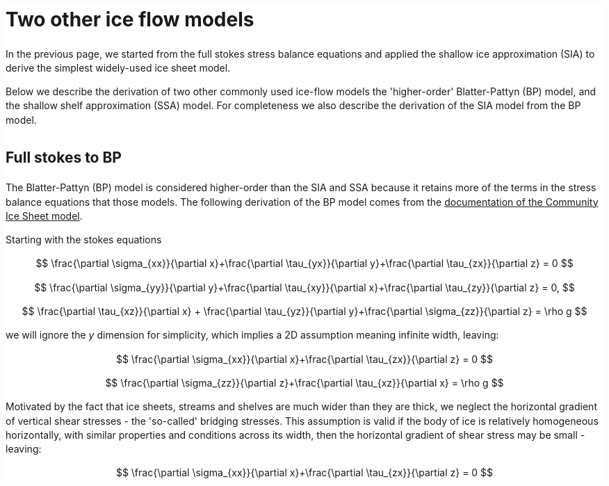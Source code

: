 # Two other ice flow models

In the previous page, we started from the full stokes stress balance equations and applied the shallow ice approximation (SIA) to derive the simplest widely-used ice sheet model. 

Below we describe the derivation of two other commonly used ice-flow models the 'higher-order' Blatter-Pattyn (BP) model, and the shallow shelf approximation (SSA) model. For completeness we also describe the derivation of the SIA model from the BP model. 

## Full stokes to BP
The Blatter-Pattyn (BP) model is considered higher-order than the SIA and SSA because it retains more of the terms in the stress balance equations that those models. The following derivation of the BP model comes from the [documentation of the Community Ice Sheet model](https://cism.github.io/data/cism_documentation_v2_1.pdf).

Starting with the stokes equations

$$
\frac{\partial \sigma_{xx}}{\partial x}+\frac{\partial \tau_{yx}}{\partial y}+\frac{\partial \tau_{zx}}{\partial z} = 0
$$
 

$$
\frac{\partial \sigma_{yy}}{\partial y}+\frac{\partial \tau_{xy}}{\partial x}+\frac{\partial \tau_{zy}}{\partial z} = 0,
$$


$$
\frac{\partial \tau_{xz}}{\partial x} + \frac{\partial \tau_{yz}}{\partial y}+\frac{\partial \sigma_{zz}}{\partial z} = \rho g
$$

 we will ignore the $y$ dimension for simplicity, which implies a 2D assumption meaning infinite width, leaving:

$$
\frac{\partial \sigma_{xx}}{\partial x}+\frac{\partial \tau_{zx}}{\partial z} = 0
$$

$$
\frac{\partial \sigma_{zz}}{\partial z}+\frac{\partial \tau_{xz}}{\partial x} = \rho g
$$

Motivated by the fact that ice sheets, streams and shelves are much wider than they are thick, we neglect the horizontal gradient of vertical shear stresses - the 'so-called' bridging stresses. This assumption is valid if the body of ice is relatively homogeneous horizontally, with similar properties and conditions across its width, then the horizontal gradient of shear stress may be small - leaving:

$$
\frac{\partial \sigma_{xx}}{\partial x}+\frac{\partial \tau_{zx}}{\partial z} = 0
$$
